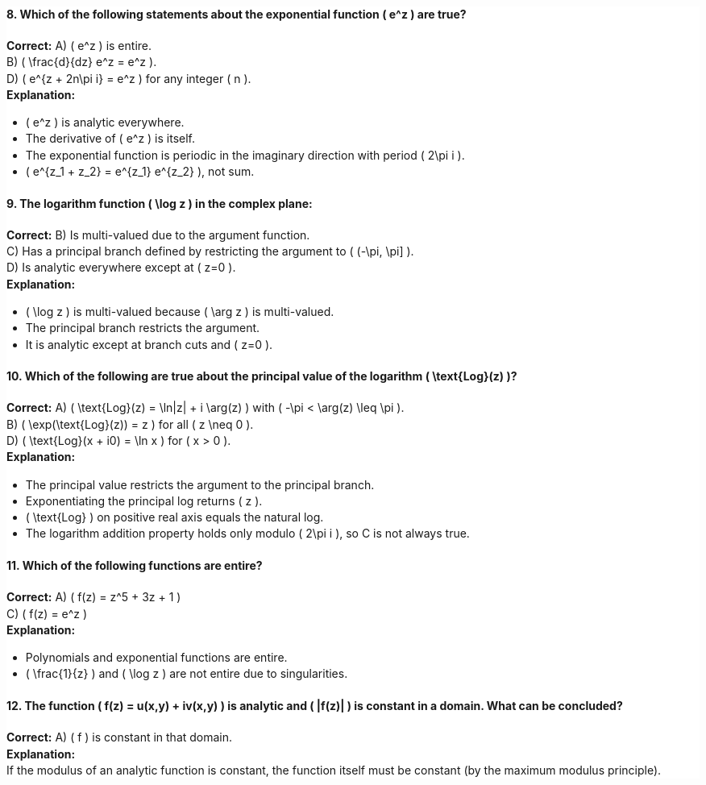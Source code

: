 

#### 8. Which of the following statements about the exponential function \( e^z \) are true?  
**Correct:** A) \( e^z \) is entire.  
B) \( \frac{d}{dz} e^z = e^z \).  
D) \( e^{z + 2n\pi i} = e^z \) for any integer \( n \).  
**Explanation:**  
- \( e^z \) is analytic everywhere.  
- The derivative of \( e^z \) is itself.  
- The exponential function is periodic in the imaginary direction with period \( 2\pi i \).  
- \( e^{z_1 + z_2} = e^{z_1} e^{z_2} \), not sum.



#### 9. The logarithm function \( \log z \) in the complex plane:  
**Correct:** B) Is multi-valued due to the argument function.  
C) Has a principal branch defined by restricting the argument to \( (-\pi, \pi] \).  
D) Is analytic everywhere except at \( z=0 \).  
**Explanation:**  
- \( \log z \) is multi-valued because \( \arg z \) is multi-valued.  
- The principal branch restricts the argument.  
- It is analytic except at branch cuts and \( z=0 \).



#### 10. Which of the following are true about the principal value of the logarithm \( \text{Log}(z) \)?  
**Correct:** A) \( \text{Log}(z) = \ln|z| + i \arg(z) \) with \( -\pi < \arg(z) \leq \pi \).  
B) \( \exp(\text{Log}(z)) = z \) for all \( z \neq 0 \).  
D) \( \text{Log}(x + i0) = \ln x \) for \( x > 0 \).  
**Explanation:**  
- The principal value restricts the argument to the principal branch.  
- Exponentiating the principal log returns \( z \).  
- \( \text{Log} \) on positive real axis equals the natural log.  
- The logarithm addition property holds only modulo \( 2\pi i \), so C is not always true.



#### 11. Which of the following functions are entire?  
**Correct:** A) \( f(z) = z^5 + 3z + 1 \)  
C) \( f(z) = e^z \)  
**Explanation:**  
- Polynomials and exponential functions are entire.  
- \( \frac{1}{z} \) and \( \log z \) are not entire due to singularities.



#### 12. The function \( f(z) = u(x,y) + iv(x,y) \) is analytic and \( |f(z)| \) is constant in a domain. What can be concluded?  
**Correct:** A) \( f \) is constant in that domain.  
**Explanation:**  
If the modulus of an analytic function is constant, the function itself must be constant (by the maximum modulus principle).
